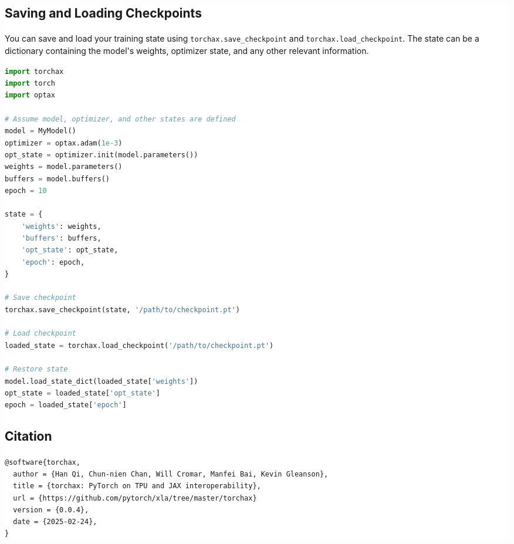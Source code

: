 ## Saving and Loading Checkpoints

You can save and load your training state using `torchax.save_checkpoint` and `torchax.load_checkpoint`.
The state can be a dictionary containing the model's weights, optimizer state, and any other relevant
information.

```python
import torchax
import torch
import optax

# Assume model, optimizer, and other states are defined
model = MyModel()
optimizer = optax.adam(1e-3)
opt_state = optimizer.init(model.parameters())
weights = model.parameters()
buffers = model.buffers()
epoch = 10

state = {
    'weights': weights,
    'buffers': buffers,
    'opt_state': opt_state,
    'epoch': epoch,
}

# Save checkpoint
torchax.save_checkpoint(state, '/path/to/checkpoint.pt')

# Load checkpoint
loaded_state = torchax.load_checkpoint('/path/to/checkpoint.pt')

# Restore state
model.load_state_dict(loaded_state['weights'])
opt_state = loaded_state['opt_state']
epoch = loaded_state['epoch']
```

## Citation

```
@software{torchax,
  author = {Han Qi, Chun-nien Chan, Will Cromar, Manfei Bai, Kevin Gleanson},
  title = {torchax: PyTorch on TPU and JAX interoperability},
  url = {https://github.com/pytorch/xla/tree/master/torchax}
  version = {0.0.4},
  date = {2025-02-24},
}
```
